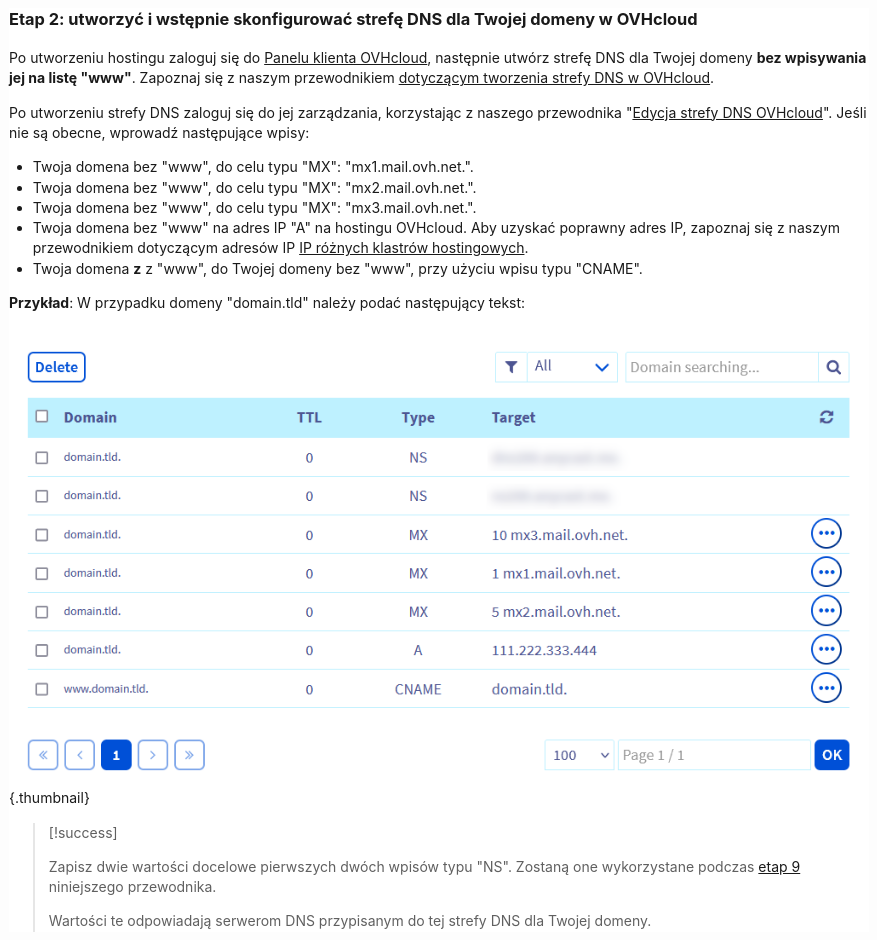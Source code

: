 ### Etap 2: utworzyć i wstępnie skonfigurować strefę DNS dla Twojej domeny w OVHcloud <a name="step2"></a>

Po utworzeniu hostingu zaloguj się do [Panelu klienta OVHcloud](https://www.ovh.com/auth/?action=gotomanager&from=https://www.ovh.pl/&ovhSubsidiary=pl), następnie utwórz strefę DNS dla Twojej domeny **bez wpisywania jej na listę "www"**. Zapoznaj się z naszym przewodnikiem [dotyczącym tworzenia strefy DNS w OVHcloud](/pages/web_cloud/domains/dns_zone_create).

Po utworzeniu strefy DNS zaloguj się do jej zarządzania, korzystając z naszego przewodnika "[Edycja strefy DNS OVHcloud](/pages/web_cloud/domains/dns_zone_edit)". Jeśli nie są obecne, wprowadź następujące wpisy:

- Twoja domena bez "www", do celu typu "MX": "mx1.mail.ovh.net.".
- Twoja domena bez "www", do celu typu "MX": "mx2.mail.ovh.net.".
- Twoja domena bez "www", do celu typu "MX": "mx3.mail.ovh.net.".
- Twoja domena bez "www" na adres IP "A" na hostingu OVHcloud. Aby uzyskać poprawny adres IP, zapoznaj się z naszym przewodnikiem dotyczącym adresów IP [IP różnych klastrów hostingowych](/pages/web_cloud/web_hosting/clusters_and_shared_hosting_IP).
- Twoja domena **z** z "www", do Twojej domeny bez "www", przy użyciu wpisu typu "CNAME".

**Przykład**: W przypadku domeny "domain.tld" należy podać następujący tekst:

![hosting](images/DNSzone.png){.thumbnail}

> [!success]
>
> Zapisz dwie wartości docelowe pierwszych dwóch wpisów typu "NS". Zostaną one wykorzystane podczas [etap 9](#step9) niniejszego przewodnika.
>
> Wartości te odpowiadają serwerom DNS przypisanym do tej strefy DNS dla Twojej domeny.
>
